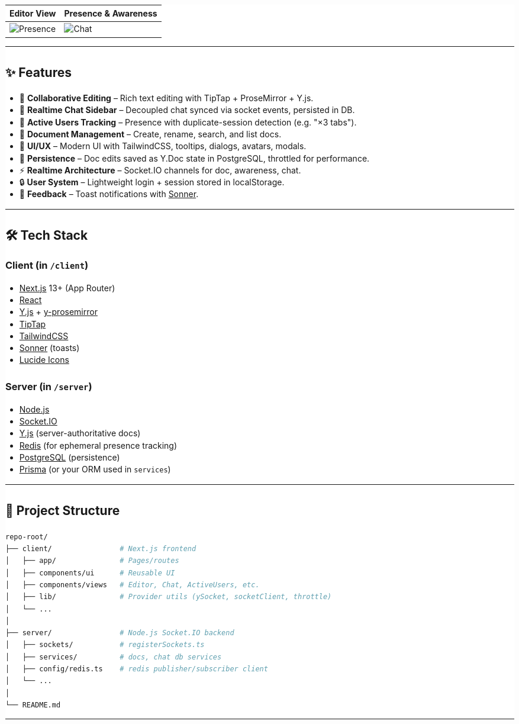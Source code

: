 | Editor View | Presence & Awareness |
|----------------------|--------------|
| ![Presence](https://res.cloudinary.com/dg68nuxzw/image/upload/v1757360864/Screenshot_2025-09-09_011302_z9rbjh.png) | ![Chat](https://res.cloudinary.com/dg68nuxzw/image/upload/v1757360864/Screenshot_2025-09-09_011527_iwea2t.png) |

---

## ✨ Features

- 📜 **Collaborative Editing** – Rich text editing with TipTap + ProseMirror + Y.js.  
- 💬 **Realtime Chat Sidebar** – Decoupled chat synced via socket events, persisted in DB.  
- 👥 **Active Users Tracking** – Presence with duplicate-session detection (e.g. "×3 tabs").  
- 📂 **Document Management** – Create, rename, search, and list docs.  
- 🎨 **UI/UX** – Modern UI with TailwindCSS, tooltips, dialogs, avatars, modals.  
- 💾 **Persistence** – Doc edits saved as Y.Doc state in PostgreSQL, throttled for performance.  
- ⚡ **Realtime Architecture** – Socket.IO channels for doc, awareness, chat.  
- 🔒 **User System** – Lightweight login + session stored in localStorage.  
- 🍞 **Feedback** – Toast notifications with [Sonner](https://sonner.emilkowal.ski/).

---

## 🛠 Tech Stack

### **Client** (in `/client`)
- [Next.js](https://nextjs.org/) 13+ (App Router)
- [React](https://react.dev/)
- [Y.js](https://github.com/yjs/yjs) + [y-prosemirror](https://github.com/yjs/y-prosemirror)
- [TipTap](https://tiptap.dev/)
- [TailwindCSS](https://tailwindcss.com/)
- [Sonner](https://sonner.emilkowal.ski/) (toasts)
- [Lucide Icons](https://lucide.dev/)

### **Server** (in `/server`)
- [Node.js](https://nodejs.org/)
- [Socket.IO](https://socket.io/)
- [Y.js](https://github.com/yjs/yjs) (server-authoritative docs)
- [Redis](https://redis.io/) (for ephemeral presence tracking)
- [PostgreSQL](https://www.postgresql.org/) (persistence)
- [Prisma](https://www.prisma.io/) (or your ORM used in `services`)

---

## 📂 Project Structure

```bash
repo-root/
├── client/                # Next.js frontend
│   ├── app/               # Pages/routes
│   ├── components/ui      # Reusable UI
│   ├── components/views   # Editor, Chat, ActiveUsers, etc.
│   ├── lib/               # Provider utils (ySocket, socketClient, throttle)
│   └── ...
│
├── server/                # Node.js Socket.IO backend
│   ├── sockets/           # registerSockets.ts
│   ├── services/          # docs, chat db services
│   ├── config/redis.ts    # redis publisher/subscriber client
│   └── ...
│
└── README.md
```

---